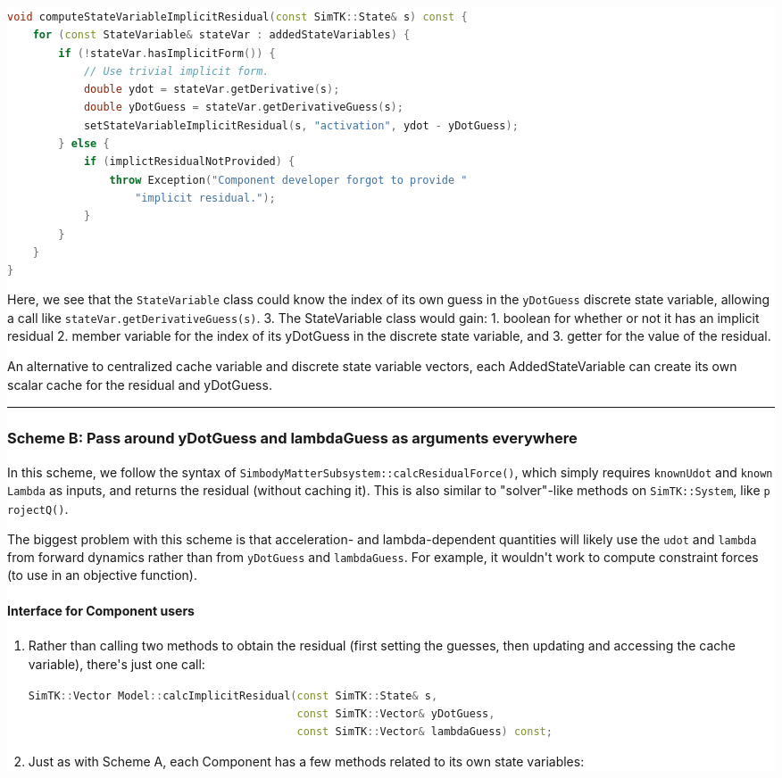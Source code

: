    ```cpp
   void computeStateVariableImplicitResidual(const SimTK::State& s) const {
       for (const StateVariable& stateVar : addedStateVariables) {
           if (!stateVar.hasImplicitForm()) {
               // Use trivial implicit form.
               double ydot = stateVar.getDerivative(s);
               double yDotGuess = stateVar.getDerivativeGuess(s);
               setStateVariableImplicitResidual(s, "activation", ydot - yDotGuess);
           } else {
               if (implictResidualNotProvided) {
                   throw Exception("Component developer forgot to provide "
                       "implicit residual.");
               }
           }
       }
   }
   ```
   Here, we see that the `StateVariable` class could know the index of its own guess
   in the `yDotGuess` discrete state variable, allowing a call like
   `stateVar.getDerivativeGuess(s)`.
3. The StateVariable class would gain:
     1. boolean for whether or not it has an implicit residual
     2. member variable for the index of its yDotGuess in the
        discrete state variable, and
     3. getter for the value of the residual.

An alternative to centralized cache variable and discrete state variable vectors,
each AddedStateVariable can create its own scalar cache for the residual and yDotGuess.

---

### Scheme B: Pass around yDotGuess and lambdaGuess as arguments everywhere

In this scheme, we follow the syntax of `SimbodyMatterSubsystem::calcResidualForce()`, which
simply requires `knownUdot` and `knownLambda` as inputs, and returns the residual (without
 caching it). This is also similar to "solver"-like methods on `SimTK::System`, like `projectQ()`.

 The biggest problem with this scheme is that acceleration- and lambda-dependent quantities
 will likely use the `udot` and `lambda` from forward dynamics rather than from `yDotGuess`
 and `lambdaGuess`. For example, it wouldn't work to compute constraint forces (to use
 in an objective function).

#### Interface for Component users

1. Rather than calling two methods to obtain the residual (first setting the guesses, then updating
   and accessing the cache variable), there's just one call:

   ```cpp
   SimTK::Vector Model::calcImplicitResidual(const SimTK::State& s,
                                             const SimTK::Vector& yDotGuess,
                                             const SimTK::Vector& lambdaGuess) const;
   ```
2. Just as with Scheme A, each Component has a few methods related to its own state variables:

